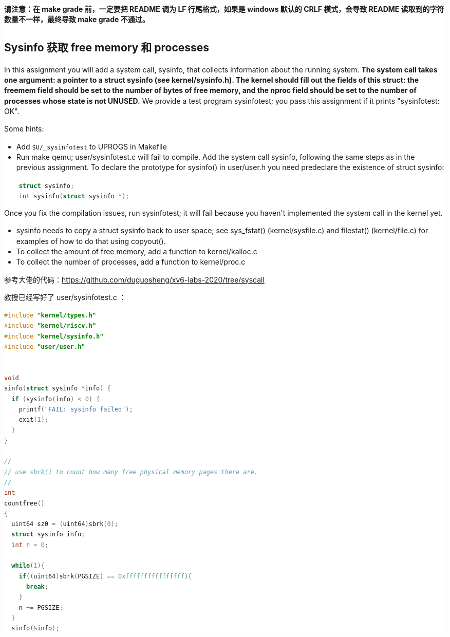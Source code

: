 **请注意：在 make grade 前，一定要把 README 调为 LF 行尾格式，如果是 windows 默认的 CRLF 模式，会导致 README 读取到的字符数量不一样，最终导致 make grade 不通过。**

## Sysinfo 获取 free memory 和 processes

In this assignment you will add a system call, sysinfo, that collects information about the running system. **The system call takes one argument: a pointer to a struct sysinfo (see kernel/sysinfo.h). The kernel should fill out the fields of this struct: the freemem field should be set to the number of bytes of free memory, and the nproc field should be set to the number of processes whose state is not UNUSED.** We provide a test program sysinfotest; you pass this assignment if it prints "sysinfotest: OK".

Some hints:
- Add `$U/_sysinfotest` to UPROGS in Makefile
- Run make qemu; user/sysinfotest.c will fail to compile. Add the system call sysinfo, following the same steps as in the previous assignment. To declare the prototype for sysinfo() in user/user.h you need predeclare the existence of struct sysinfo:

```c
    struct sysinfo;
    int sysinfo(struct sysinfo *);
```

Once you fix the compilation issues, run sysinfotest; it will fail because you haven't implemented the system call in the kernel yet.

- sysinfo needs to copy a struct sysinfo back to user space; see sys_fstat() (kernel/sysfile.c) and filestat() (kernel/file.c) for examples of how to do that using copyout().
- To collect the amount of free memory, add a function to kernel/kalloc.c
- To collect the number of processes, add a function to kernel/proc.c

参考大佬的代码：https://github.com/duguosheng/xv6-labs-2020/tree/syscall

教授已经写好了 user/sysinfotest.c ：

```c
#include "kernel/types.h"
#include "kernel/riscv.h"
#include "kernel/sysinfo.h"
#include "user/user.h"


void
sinfo(struct sysinfo *info) {
  if (sysinfo(info) < 0) {
    printf("FAIL: sysinfo failed");
    exit(1);
  }
}

//
// use sbrk() to count how many free physical memory pages there are.
//
int
countfree()
{
  uint64 sz0 = (uint64)sbrk(0);
  struct sysinfo info;
  int n = 0;

  while(1){
    if((uint64)sbrk(PGSIZE) == 0xffffffffffffffff){
      break;
    }
    n += PGSIZE;
  }
  sinfo(&info);
```
